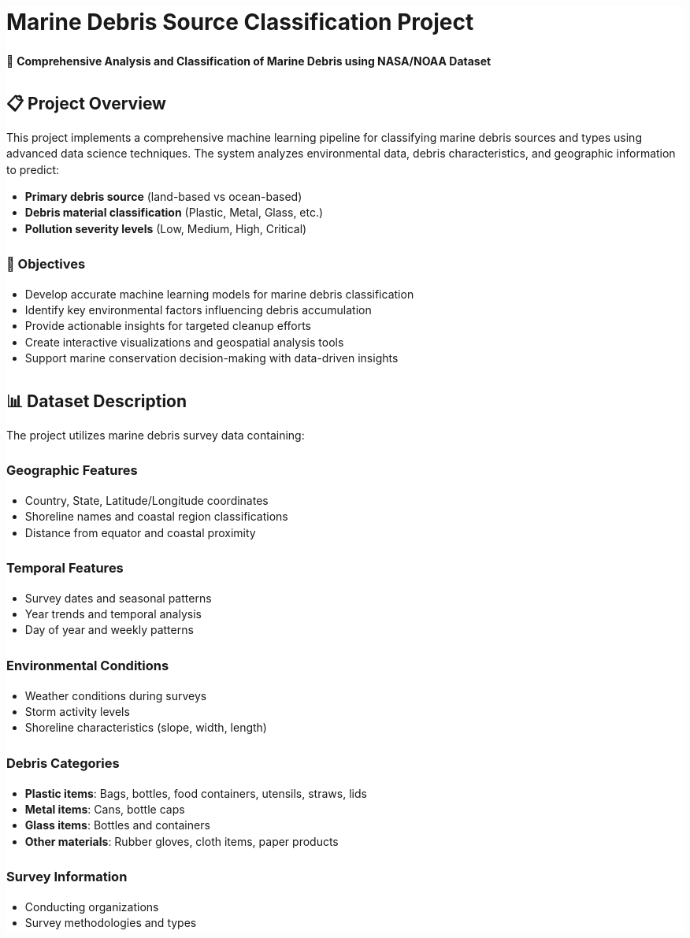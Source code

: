 # Marine Debris Source Classification Project

🌊 **Comprehensive Analysis and Classification of Marine Debris using NASA/NOAA Dataset**

## 📋 Project Overview

This project implements a comprehensive machine learning pipeline for classifying marine debris sources and types using advanced data science techniques. The system analyzes environmental data, debris characteristics, and geographic information to predict:

- **Primary debris source** (land-based vs ocean-based)
- **Debris material classification** (Plastic, Metal, Glass, etc.)
- **Pollution severity levels** (Low, Medium, High, Critical)

### 🎯 Objectives

- Develop accurate machine learning models for marine debris classification
- Identify key environmental factors influencing debris accumulation
- Provide actionable insights for targeted cleanup efforts
- Create interactive visualizations and geospatial analysis tools
- Support marine conservation decision-making with data-driven insights

## 📊 Dataset Description

The project utilizes marine debris survey data containing:

### Geographic Features
- Country, State, Latitude/Longitude coordinates
- Shoreline names and coastal region classifications
- Distance from equator and coastal proximity

### Temporal Features
- Survey dates and seasonal patterns
- Year trends and temporal analysis
- Day of year and weekly patterns

### Environmental Conditions
- Weather conditions during surveys
- Storm activity levels
- Shoreline characteristics (slope, width, length)

### Debris Categories
- **Plastic items**: Bags, bottles, food containers, utensils, straws, lids
- **Metal items**: Cans, bottle caps
- **Glass items**: Bottles and containers
- **Other materials**: Rubber gloves, cloth items, paper products

### Survey Information
- Conducting organizations
- Survey methodologies and types
